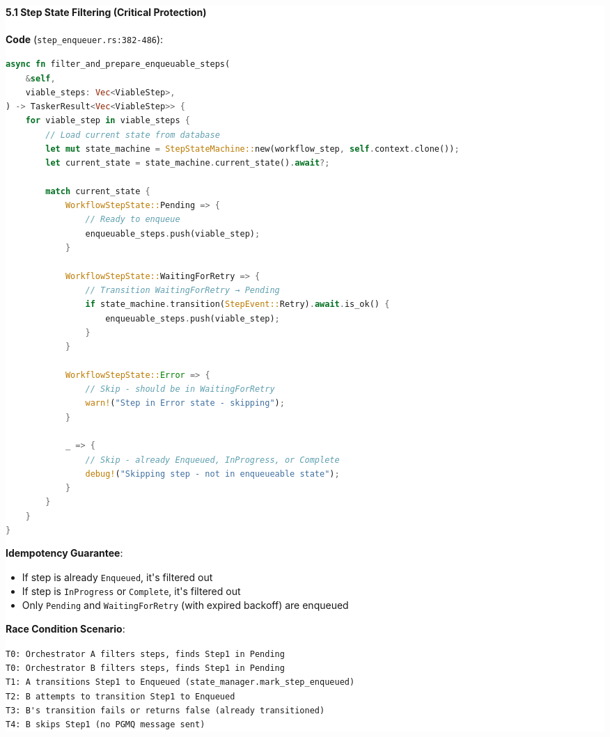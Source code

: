 #### 5.1 Step State Filtering (Critical Protection)

**Code** (`step_enqueuer.rs:382-486`):
```rust
async fn filter_and_prepare_enqueuable_steps(
    &self,
    viable_steps: Vec<ViableStep>,
) -> TaskerResult<Vec<ViableStep>> {
    for viable_step in viable_steps {
        // Load current state from database
        let mut state_machine = StepStateMachine::new(workflow_step, self.context.clone());
        let current_state = state_machine.current_state().await?;

        match current_state {
            WorkflowStepState::Pending => {
                // Ready to enqueue
                enqueuable_steps.push(viable_step);
            }

            WorkflowStepState::WaitingForRetry => {
                // Transition WaitingForRetry → Pending
                if state_machine.transition(StepEvent::Retry).await.is_ok() {
                    enqueuable_steps.push(viable_step);
                }
            }

            WorkflowStepState::Error => {
                // Skip - should be in WaitingForRetry
                warn!("Step in Error state - skipping");
            }

            _ => {
                // Skip - already Enqueued, InProgress, or Complete
                debug!("Skipping step - not in enqueueable state");
            }
        }
    }
}
```

**Idempotency Guarantee**:
- If step is already `Enqueued`, it's filtered out
- If step is `InProgress` or `Complete`, it's filtered out
- Only `Pending` and `WaitingForRetry` (with expired backoff) are enqueued

**Race Condition Scenario**:
```
T0: Orchestrator A filters steps, finds Step1 in Pending
T0: Orchestrator B filters steps, finds Step1 in Pending
T1: A transitions Step1 to Enqueued (state_manager.mark_step_enqueued)
T2: B attempts to transition Step1 to Enqueued
T3: B's transition fails or returns false (already transitioned)
T4: B skips Step1 (no PGMQ message sent)
```
